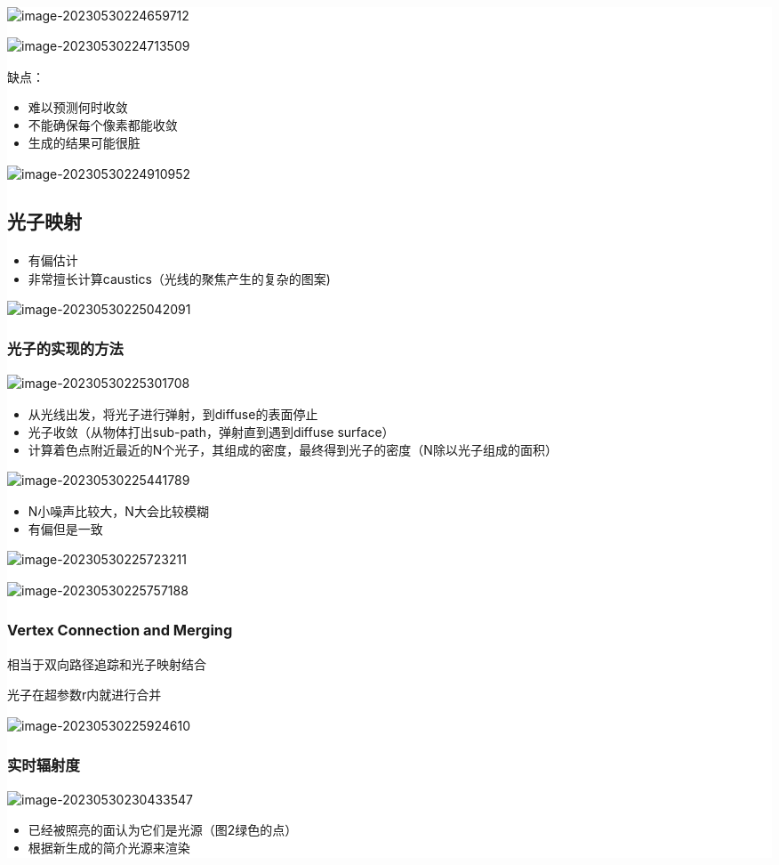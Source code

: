 ![image-20230530224659712](http://typora-yy.oss-cn-hangzhou.aliyuncs.com/img/image-20230530224659712.png)

![image-20230530224713509](http://typora-yy.oss-cn-hangzhou.aliyuncs.com/img/image-20230530224713509.png)

缺点：

- 难以预测何时收敛
- 不能确保每个像素都能收敛
- 生成的结果可能很脏

![image-20230530224910952](http://typora-yy.oss-cn-hangzhou.aliyuncs.com/img/image-20230530224910952.png)

## 光子映射

- 有偏估计
- 非常擅长计算caustics（光线的聚焦产生的复杂的图案)

![image-20230530225042091](http://typora-yy.oss-cn-hangzhou.aliyuncs.com/img/image-20230530225042091.png)

### 光子的实现的方法

![image-20230530225301708](http://typora-yy.oss-cn-hangzhou.aliyuncs.com/img/image-20230530225301708.png)

- 从光线出发，将光子进行弹射，到diffuse的表面停止
- 光子收敛（从物体打出sub-path，弹射直到遇到diffuse surface）
- 计算着色点附近最近的N个光子，其组成的密度，最终得到光子的密度（N除以光子组成的面积）

![image-20230530225441789](http://typora-yy.oss-cn-hangzhou.aliyuncs.com/img/image-20230530225441789.png)

- N小噪声比较大，N大会比较模糊
- 有偏但是一致

![image-20230530225723211](http://typora-yy.oss-cn-hangzhou.aliyuncs.com/img/image-20230530225723211.png)

![image-20230530225757188](http://typora-yy.oss-cn-hangzhou.aliyuncs.com/img/image-20230530225757188.png)



### Vertex Connection and Merging

相当于双向路径追踪和光子映射结合

光子在超参数r内就进行合并

![image-20230530225924610](http://typora-yy.oss-cn-hangzhou.aliyuncs.com/img/image-20230530225924610.png)

### 实时辐射度

![image-20230530230433547](http://typora-yy.oss-cn-hangzhou.aliyuncs.com/img/image-20230530230433547.png)

- 已经被照亮的面认为它们是光源（图2绿色的点）
- 根据新生成的简介光源来渲染
